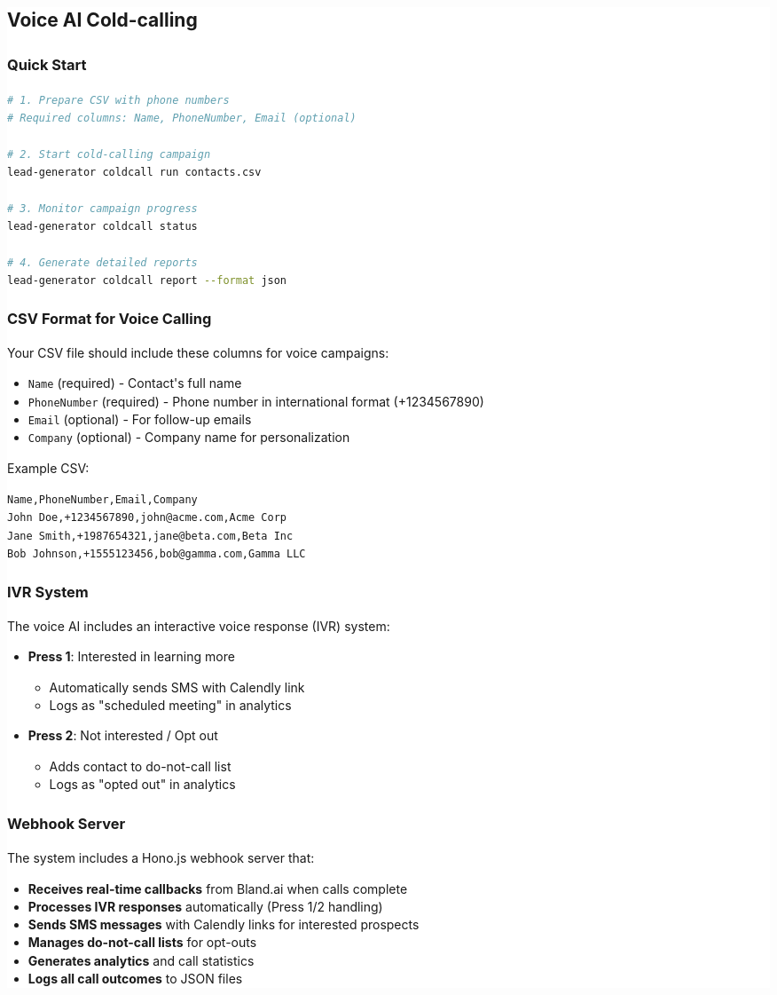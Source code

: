 ## Voice AI Cold-calling

### Quick Start

```bash
# 1. Prepare CSV with phone numbers
# Required columns: Name, PhoneNumber, Email (optional)

# 2. Start cold-calling campaign
lead-generator coldcall run contacts.csv

# 3. Monitor campaign progress
lead-generator coldcall status

# 4. Generate detailed reports
lead-generator coldcall report --format json
```

### CSV Format for Voice Calling

Your CSV file should include these columns for voice campaigns:
- `Name` (required) - Contact's full name
- `PhoneNumber` (required) - Phone number in international format (+1234567890)
- `Email` (optional) - For follow-up emails
- `Company` (optional) - Company name for personalization

Example CSV:
```csv
Name,PhoneNumber,Email,Company
John Doe,+1234567890,john@acme.com,Acme Corp
Jane Smith,+1987654321,jane@beta.com,Beta Inc
Bob Johnson,+1555123456,bob@gamma.com,Gamma LLC
```

### IVR System

The voice AI includes an interactive voice response (IVR) system:

- **Press 1**: Interested in learning more
  - Automatically sends SMS with Calendly link
  - Logs as "scheduled meeting" in analytics
  
- **Press 2**: Not interested / Opt out
  - Adds contact to do-not-call list
  - Logs as "opted out" in analytics

### Webhook Server

The system includes a Hono.js webhook server that:

- **Receives real-time callbacks** from Bland.ai when calls complete
- **Processes IVR responses** automatically (Press 1/2 handling)
- **Sends SMS messages** with Calendly links for interested prospects
- **Manages do-not-call lists** for opt-outs
- **Generates analytics** and call statistics
- **Logs all call outcomes** to JSON files
